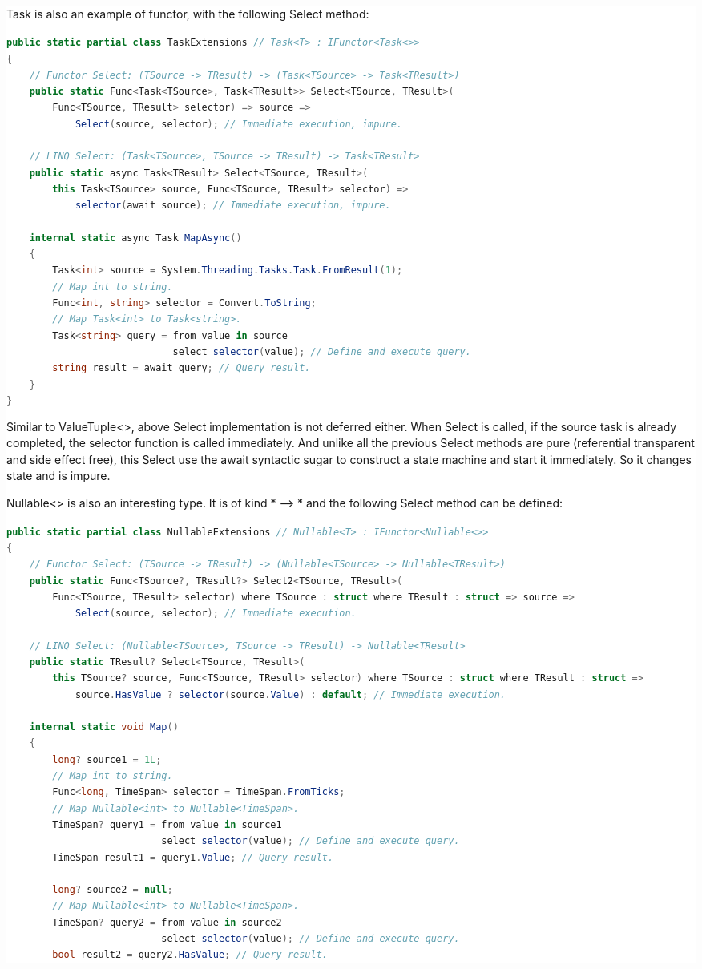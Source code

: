 Task is also an example of functor, with the following Select method:

``` csharp
public static partial class TaskExtensions // Task<T> : IFunctor<Task<>>
{
    // Functor Select: (TSource -> TResult) -> (Task<TSource> -> Task<TResult>)
    public static Func<Task<TSource>, Task<TResult>> Select<TSource, TResult>(
        Func<TSource, TResult> selector) => source =>
            Select(source, selector); // Immediate execution, impure.

    // LINQ Select: (Task<TSource>, TSource -> TResult) -> Task<TResult>
    public static async Task<TResult> Select<TSource, TResult>(
        this Task<TSource> source, Func<TSource, TResult> selector) =>
            selector(await source); // Immediate execution, impure.

    internal static async Task MapAsync()
    {
        Task<int> source = System.Threading.Tasks.Task.FromResult(1);
        // Map int to string.
        Func<int, string> selector = Convert.ToString;
        // Map Task<int> to Task<string>.
        Task<string> query = from value in source
                             select selector(value); // Define and execute query.
        string result = await query; // Query result.
    }
}
```

Similar to ValueTuple<>, above Select implementation is not deferred either. When Select is called, if the source task is already completed, the selector function is called immediately. And unlike all the previous Select methods are pure (referential transparent and side effect free), this Select use the await syntactic sugar to construct a state machine and start it immediately. So it changes state and is impure.

Nullable<> is also an interesting type. It is of kind * –> * and the following Select method can be defined:

``` csharp
public static partial class NullableExtensions // Nullable<T> : IFunctor<Nullable<>>
{
    // Functor Select: (TSource -> TResult) -> (Nullable<TSource> -> Nullable<TResult>)
    public static Func<TSource?, TResult?> Select2<TSource, TResult>(
        Func<TSource, TResult> selector) where TSource : struct where TResult : struct => source =>
            Select(source, selector); // Immediate execution.

    // LINQ Select: (Nullable<TSource>, TSource -> TResult) -> Nullable<TResult>
    public static TResult? Select<TSource, TResult>(
        this TSource? source, Func<TSource, TResult> selector) where TSource : struct where TResult : struct =>
            source.HasValue ? selector(source.Value) : default; // Immediate execution.

    internal static void Map()
    {
        long? source1 = 1L;
        // Map int to string.
        Func<long, TimeSpan> selector = TimeSpan.FromTicks;
        // Map Nullable<int> to Nullable<TimeSpan>.
        TimeSpan? query1 = from value in source1
                           select selector(value); // Define and execute query.
        TimeSpan result1 = query1.Value; // Query result.

        long? source2 = null;
        // Map Nullable<int> to Nullable<TimeSpan>.
        TimeSpan? query2 = from value in source2
                           select selector(value); // Define and execute query.
        bool result2 = query2.HasValue; // Query result.
```